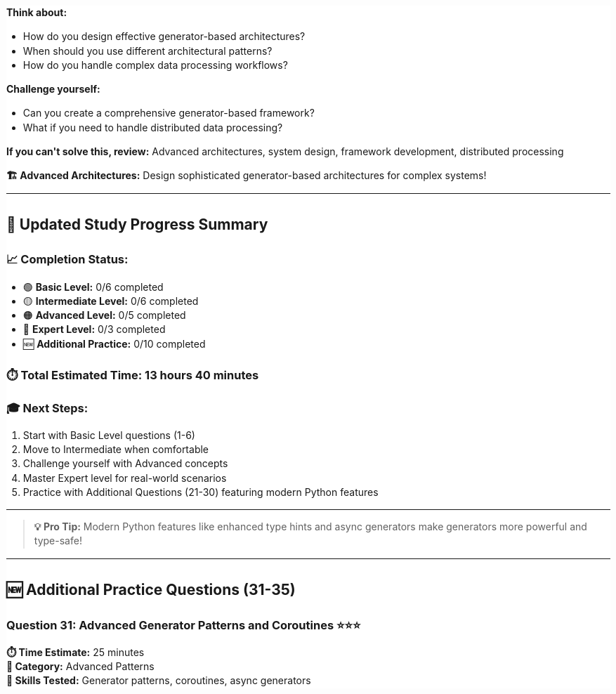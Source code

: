 **Think about:**

- How do you design effective generator-based architectures?
- When should you use different architectural patterns?
- How do you handle complex data processing workflows?

**Challenge yourself:**

- Can you create a comprehensive generator-based framework?
- What if you need to handle distributed data processing?

**If you can't solve this, review:** Advanced architectures, system design, framework development, distributed processing

**🏗️ Advanced Architectures:** Design sophisticated generator-based architectures for complex systems!

---

## 🎯 **Updated Study Progress Summary**

### 📈 **Completion Status:**

- 🟢 **Basic Level:** 0/6 completed
- 🟡 **Intermediate Level:** 0/6 completed
- 🟠 **Advanced Level:** 0/5 completed
- 🔴 **Expert Level:** 0/3 completed
- 🆕 **Additional Practice:** 0/10 completed

### ⏱️ **Total Estimated Time:** 13 hours 40 minutes

### 🎓 **Next Steps:**

1. Start with Basic Level questions (1-6)
2. Move to Intermediate when comfortable
3. Challenge yourself with Advanced concepts
4. Master Expert level for real-world scenarios
5. Practice with Additional Questions (21-30) featuring modern Python features

---

> **💡 Pro Tip:** Modern Python features like enhanced type hints and async generators make generators more powerful and type-safe!

---

## 🆕 **Additional Practice Questions** (31-35)

### Question 31: Advanced Generator Patterns and Coroutines ⭐⭐⭐

**⏱️ Time Estimate:** 25 minutes  
**🎯 Category:** Advanced Patterns  
**📝 Skills Tested:** Generator patterns, coroutines, async generators
